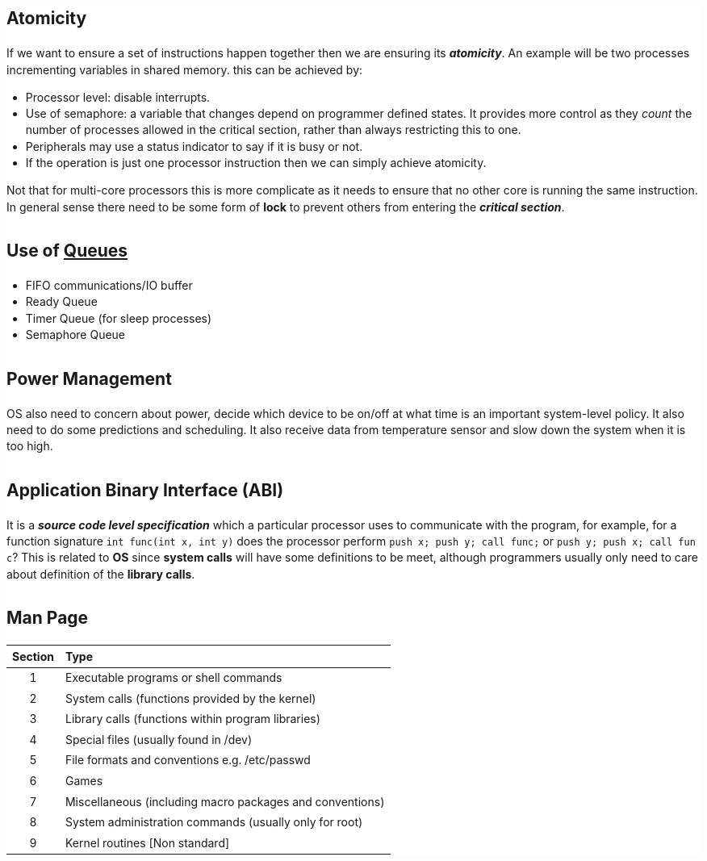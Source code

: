 ## Atomicity

If we want to ensure a set of instructions happen together then we are ensuring its ***atomicity***. An example will be two processes incrementing variables in shared memory. this can be achieved by:

- Processor level: disable interrupts.
- Use of semaphore: a variable that changes depend on programmer defined states. It provides more control as they *count* the number of processes allowed in the critical section, rather than always restricting this to one.
- Peripherals may use a status indicator to say if it is busy or not.
- If the operation is just one processor instruction then we can simply achieve atomicity.

Not that for multi-core processors this is more complicate as it needs to ensure that no other core is running the same instruction. In general sense there need to be some form of **lock** to prevent others from entering the ***critical section***.

## Use of [Queues](https://xerxes.cs.manchester.ac.uk/comp251/kb/Queues)

- FIFO communications/IO buffer
- Ready Queue
- Timer Queue (for sleep processes)
- Semaphore Queue

## Power Management

OS also need to concern about power, decide which device to be on/off at what time is an important system-level policy. It also need to do some predictions and scheduling. It also receive data from temperature sensor and slow down the system when it is too high.

## Application Binary Interface (ABI)

It is a ***source code level specification*** which a particular processor uses to communicate with the program, for example, for a function signature `int func(int x, int y)` does the processor perform `push x; push y; call func;`  or `push y; push x; call func`? This is related to **OS** since **system calls** will have some definitions to be meet, although programmers usually only need to care about definition of the **library calls**.

## Man Page

| Section | Type                                                     |
| :-----: | :------------------------------------------------------- |
|    1    | Executable programs or shell commands                    |
|    2    | System calls (functions provided by the kernel)          |
|    3    | Library calls (functions within program libraries)       |
|    4    | Special files (usually found in /dev)                    |
|    5    | File formats and conventions e.g. /etc/passwd            |
|    6    | Games                                                    |
|    7    | Miscellaneous (including macro packages and conventions) |
|    8    | System administration commands (usually only for root)   |
|    9    | Kernel routines [Non standard]                           |
